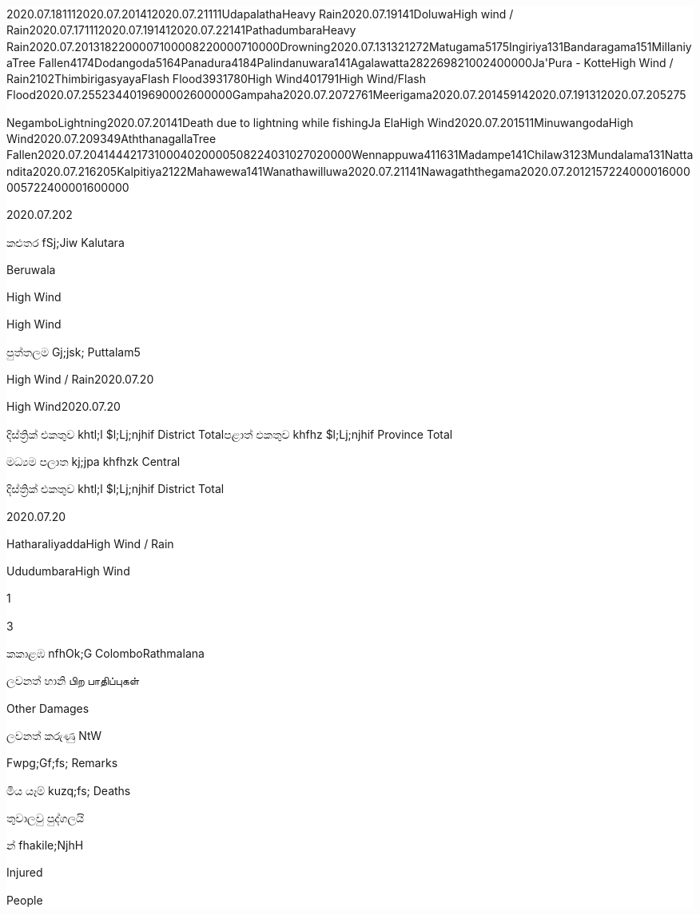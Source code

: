 2020.07.181112020.07.201412020.07.21111UdapalathaHeavy Rain2020.07.19141DoluwaHigh wind / Rain2020.07.171112020.07.191412020.07.22141PathadumbaraHeavy Rain2020.07.2013182200007100008220000710000Drowning2020.07.131321272Matugama5175Ingiriya131Bandaragama151MillaniyaTree Fallen4174Dodangoda5164Panadura4184Palindanuwara141Agalawatta282269821002400000Ja'Pura - KotteHigh Wind / Rain2102ThimbirigasyayaFlash Flood3931780High Wind401791High Wind/Flash Flood2020.07.2552344019690002600000Gampaha2020.07.2072761Meerigama2020.07.201459142020.07.191312020.07.205275

NegamboLightning2020.07.20141Death due to lightning while fishingJa ElaHigh Wind2020.07.201511MinuwangodaHigh Wind2020.07.209349AththanagallaTree Fallen2020.07.2041444217310004020000508224031027020000Wennappuwa411631Madampe141Chilaw3123Mundalama131Nattandita2020.07.216205Kalpitiya2122Mahawewa141Wanathawilluwa2020.07.21141Nawagaththegama2020.07.2012157224000016000005722400001600000

2020.07.202

කළුතර fSj;Jiw Kalutara

Beruwala

High Wind

High Wind

පුත්තලම Gj;jsk; Puttalam5

High Wind / Rain2020.07.20

High Wind2020.07.20

දිස්ත්‍රික් එකතුව khtl;l $l;Lj;njhif District Totalපළාත් ඵකතුව khfhz $l;Lj;njhif Province Total

මධ්‍යම පලාත kj;jpa khfhzk Central

දිස්ත්‍රික් එකතුව khtl;l $l;Lj;njhif District Total

2020.07.20

HatharaliyaddaHigh Wind / Rain

UdudumbaraHigh Wind

1

3

කකාළඹ nfhOk;G ColomboRathmalana

ලවනත් හානි பிற பாதிப்புகள்

Other Damages

ලවනත් කරුණු NtW

Fwpg;Gf;fs; Remarks

මිය යෑම් kuzq;fs; Deaths

තුවාලවු පුද්ගලයි

න් fhakile;NjhH

Injured

People
